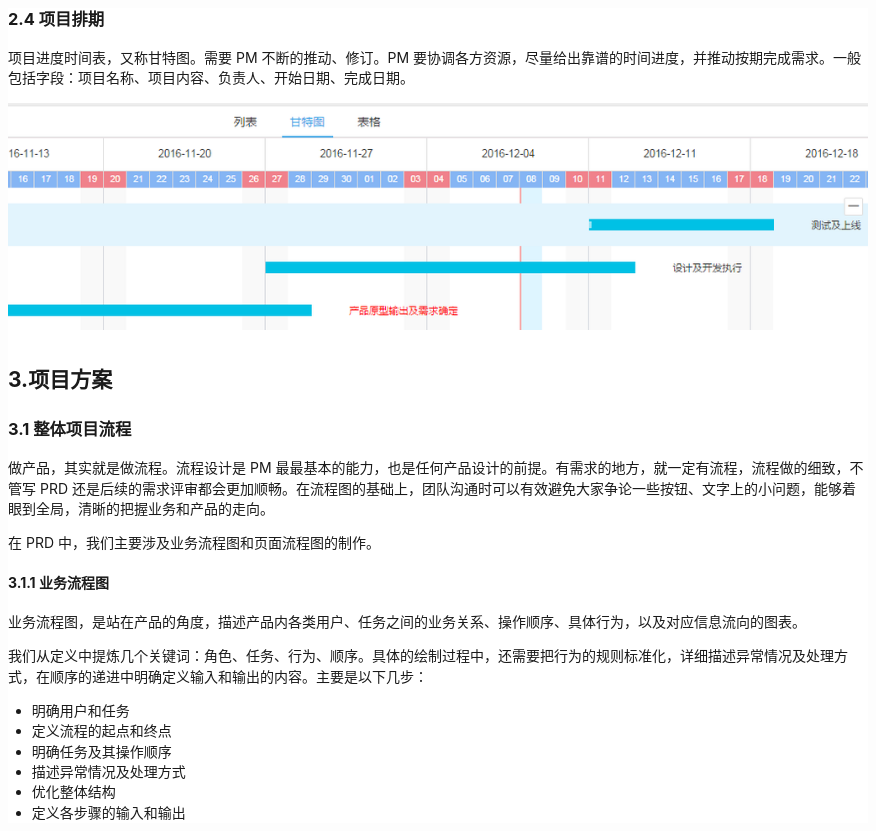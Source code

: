 ### 2.4 项目排期

项目进度时间表，又称甘特图。需要 PM 不断的推动、修订。PM 要协调各方资源，尽量给出靠谱的时间进度，并推动按期完成需求。一般包括字段：项目名称、项目内容、负责人、开始日期、完成日期。

![image](/images/Product/PRD/甘特图.png)

## 3.项目方案

### 3.1 整体项目流程

做产品，其实就是做流程。流程设计是 PM 最最基本的能力，也是任何产品设计的前提。有需求的地方，就一定有流程，流程做的细致，不管写 PRD 还是后续的需求评审都会更加顺畅。在流程图的基础上，团队沟通时可以有效避免大家争论一些按钮、文字上的小问题，能够着眼到全局，清晰的把握业务和产品的走向。

在 PRD 中，我们主要涉及业务流程图和页面流程图的制作。

#### 3.1.1 业务流程图

业务流程图，是站在产品的角度，描述产品内各类用户、任务之间的业务关系、操作顺序、具体行为，以及对应信息流向的图表。

我们从定义中提炼几个关键词：角色、任务、行为、顺序。具体的绘制过程中，还需要把行为的规则标准化，详细描述异常情况及处理方式，在顺序的递进中明确定义输入和输出的内容。主要是以下几步：

* 明确用户和任务
* 定义流程的起点和终点
* 明确任务及其操作顺序
* 描述异常情况及处理方式
* 优化整体结构
* 定义各步骤的输入和输出

